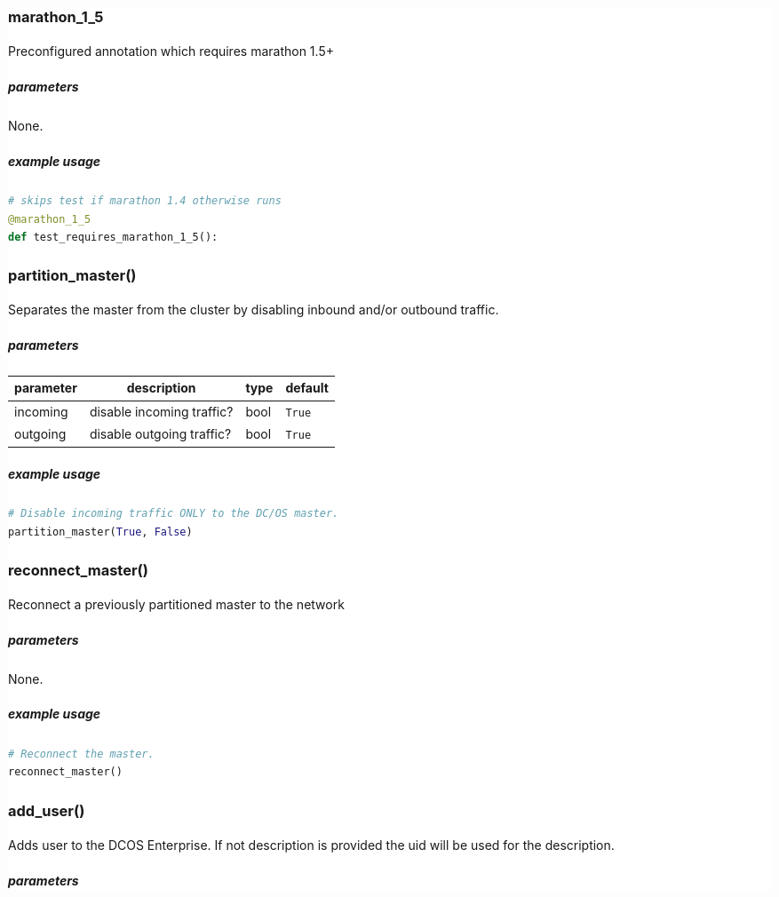 
### marathon_1_5

Preconfigured annotation which requires marathon 1.5+

##### *parameters*

None.

##### *example usage*

```python
# skips test if marathon 1.4 otherwise runs
@marathon_1_5
def test_requires_marathon_1_5():
```


### partition_master()

Separates the master from the cluster by disabling inbound and/or outbound traffic.

##### *parameters*

parameter | description | type | default
--------- | ----------- | ---- | -------
incoming | disable incoming traffic? | bool | `True`
outgoing | disable outgoing traffic? | bool | `True`

##### *example usage*

```python
# Disable incoming traffic ONLY to the DC/OS master.
partition_master(True, False)
```


### reconnect_master()

Reconnect a previously partitioned master to the network

##### *parameters*

None.

##### *example usage*

```python
# Reconnect the master.
reconnect_master()
```

### add_user()

Adds user to the DCOS Enterprise.  If not description is provided the uid will
be used for the description.

##### *parameters*
